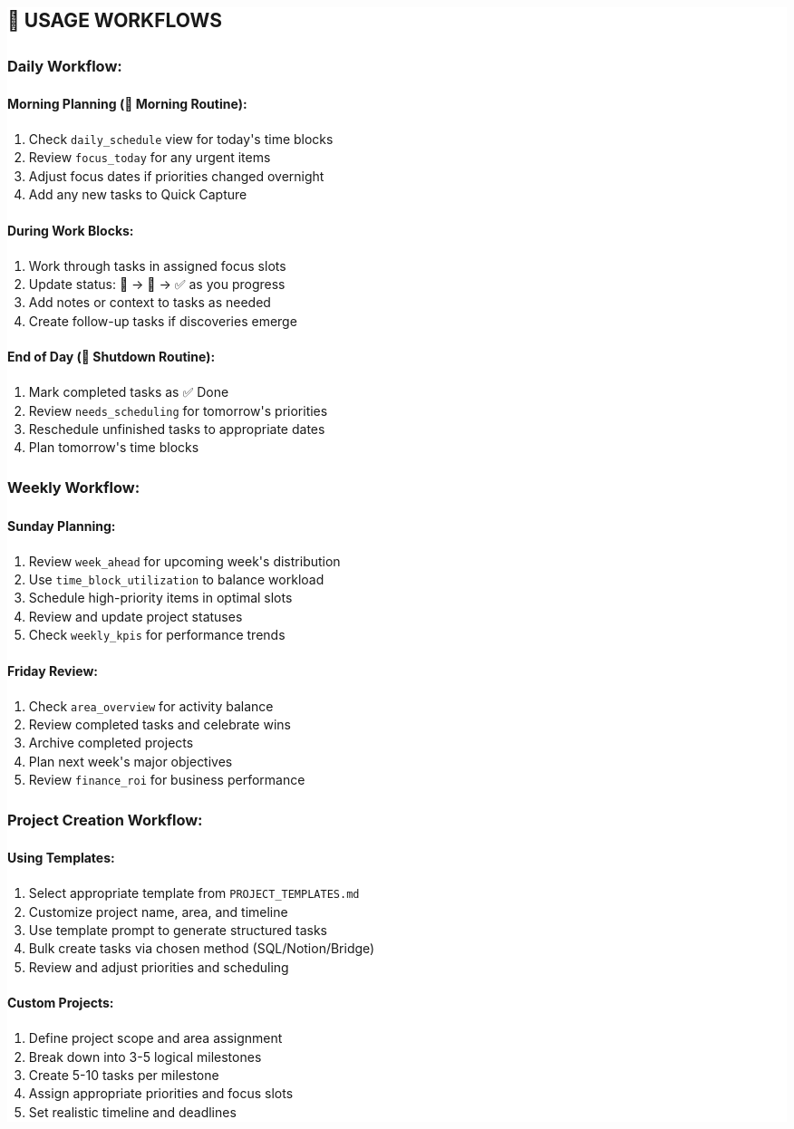 
## 🔄 **USAGE WORKFLOWS**

### **Daily Workflow:**

#### **Morning Planning (🌅 Morning Routine):**
1. Check `daily_schedule` view for today's time blocks
2. Review `focus_today` for any urgent items
3. Adjust focus dates if priorities changed overnight
4. Add any new tasks to Quick Capture

#### **During Work Blocks:**
1. Work through tasks in assigned focus slots
2. Update status: 📝 → 🔄 → ✅ as you progress
3. Add notes or context to tasks as needed
4. Create follow-up tasks if discoveries emerge

#### **End of Day (🌙 Shutdown Routine):**
1. Mark completed tasks as ✅ Done
2. Review `needs_scheduling` for tomorrow's priorities
3. Reschedule unfinished tasks to appropriate dates
4. Plan tomorrow's time blocks

### **Weekly Workflow:**

#### **Sunday Planning:**
1. Review `week_ahead` for upcoming week's distribution
2. Use `time_block_utilization` to balance workload
3. Schedule high-priority items in optimal slots
4. Review and update project statuses
5. Check `weekly_kpis` for performance trends

#### **Friday Review:**
1. Check `area_overview` for activity balance
2. Review completed tasks and celebrate wins
3. Archive completed projects
4. Plan next week's major objectives
5. Review `finance_roi` for business performance

### **Project Creation Workflow:**

#### **Using Templates:**
1. Select appropriate template from `PROJECT_TEMPLATES.md`
2. Customize project name, area, and timeline
3. Use template prompt to generate structured tasks
4. Bulk create tasks via chosen method (SQL/Notion/Bridge)
5. Review and adjust priorities and scheduling

#### **Custom Projects:**
1. Define project scope and area assignment
2. Break down into 3-5 logical milestones
3. Create 5-10 tasks per milestone
4. Assign appropriate priorities and focus slots
5. Set realistic timeline and deadlines
